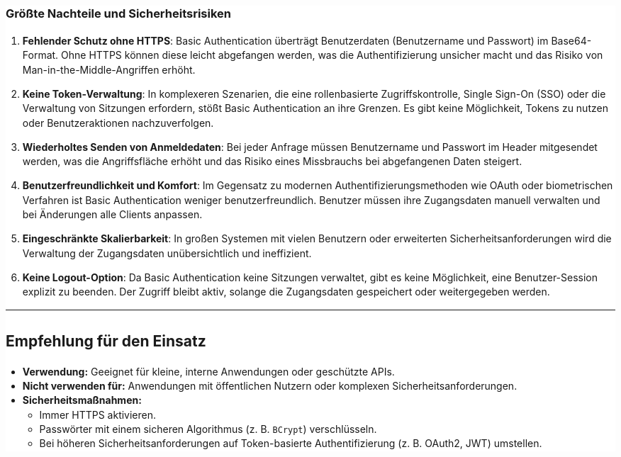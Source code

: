 
### **Größte Nachteile und Sicherheitsrisiken**

1. **Fehlender Schutz ohne HTTPS**: Basic Authentication überträgt Benutzerdaten (Benutzername und Passwort) im Base64-Format. Ohne HTTPS können diese leicht abgefangen werden, was die Authentifizierung unsicher macht und das Risiko von Man-in-the-Middle-Angriffen erhöht.

2. **Keine Token-Verwaltung**: In komplexeren Szenarien, die eine rollenbasierte Zugriffskontrolle, Single Sign-On (SSO) oder die Verwaltung von Sitzungen erfordern, stößt Basic Authentication an ihre Grenzen. Es gibt keine Möglichkeit, Tokens zu nutzen oder Benutzeraktionen nachzuverfolgen.

3. **Wiederholtes Senden von Anmeldedaten**: Bei jeder Anfrage müssen Benutzername und Passwort im Header mitgesendet werden, was die Angriffsfläche erhöht und das Risiko eines Missbrauchs bei abgefangenen Daten steigert.

4. **Benutzerfreundlichkeit und Komfort**: Im Gegensatz zu modernen Authentifizierungsmethoden wie OAuth oder biometrischen Verfahren ist Basic Authentication weniger benutzerfreundlich. Benutzer müssen ihre Zugangsdaten manuell verwalten und bei Änderungen alle Clients anpassen.

5. **Eingeschränkte Skalierbarkeit**: In großen Systemen mit vielen Benutzern oder erweiterten Sicherheitsanforderungen wird die Verwaltung der Zugangsdaten unübersichtlich und ineffizient.

6. **Keine Logout-Option**: Da Basic Authentication keine Sitzungen verwaltet, gibt es keine Möglichkeit, eine Benutzer-Session explizit zu beenden. Der Zugriff bleibt aktiv, solange die Zugangsdaten gespeichert oder weitergegeben werden.

---

## **Empfehlung für den Einsatz**
- **Verwendung:** Geeignet für kleine, interne Anwendungen oder geschützte APIs.
- **Nicht verwenden für:** Anwendungen mit öffentlichen Nutzern oder komplexen Sicherheitsanforderungen.
- **Sicherheitsmaßnahmen:**
  - Immer HTTPS aktivieren.
  - Passwörter mit einem sicheren Algorithmus (z. B. `BCrypt`) verschlüsseln.
  - Bei höheren Sicherheitsanforderungen auf Token-basierte Authentifizierung (z. B. OAuth2, JWT) umstellen.

